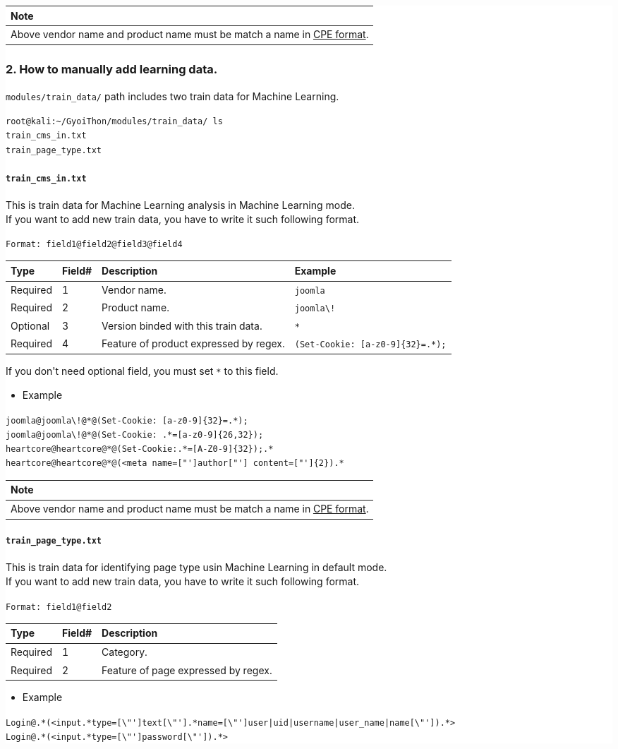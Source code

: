 |Note|
|:---|
|Above vendor name and product name must be match a name in [CPE format](https://en.wikipedia.org/wiki/Common_Platform_Enumeration).|

### 2. How to manually add learning data.  
`modules/train_data/` path includes two train data for Machine Learning.  

```
root@kali:~/GyoiThon/modules/train_data/ ls
train_cms_in.txt
train_page_type.txt
```

#### `train_cms_in.txt`  
This is train data for Machine Learning analysis in <a name='machine_learning_mode'>Machine Learning mode</a>.  
If you want to add new train data, you have to write it such following format.   

```
Format: field1@field2@field3@field4
```

|Type|Field#|Description|Example|
|:---|:---|:---|:---|
|Required|1|Vendor name.|`joomla`|
|Required|2|Product name.|`joomla\!`|
|Optional|3|Version binded with this train data.|`*` |
|Required|4|Feature of product expressed by regex.|`(Set-Cookie: [a-z0-9]{32}=.*);`|

If you don't need optional field, you must set `*` to this field.  

* Example  
```
joomla@joomla\!@*@(Set-Cookie: [a-z0-9]{32}=.*);
joomla@joomla\!@*@(Set-Cookie: .*=[a-z0-9]{26,32});
heartcore@heartcore@*@(Set-Cookie:.*=[A-Z0-9]{32});.*
heartcore@heartcore@*@(<meta name=["']author["'] content=["']{2}).*
```

|Note|
|:---|
|Above vendor name and product name must be match a name in [CPE format](https://en.wikipedia.org/wiki/Common_Platform_Enumeration).|

#### `train_page_type.txt`  
This is train data for identifying page type usin Machine Learning in <a name='default_mode'>default mode</a>.  
If you want to add new train data, you have to write it such following format.   

```
Format: field1@field2
```

|Type|Field#|Description|
|:---|:---|:---|
|Required|1|Category.|
|Required|2|Feature of page expressed by regex.|

* Example  
```
Login@.*(<input.*type=[\"']text[\"'].*name=[\"']user|uid|username|user_name|name[\"']).*>
Login@.*(<input.*type=[\"']password[\"']).*>
```

